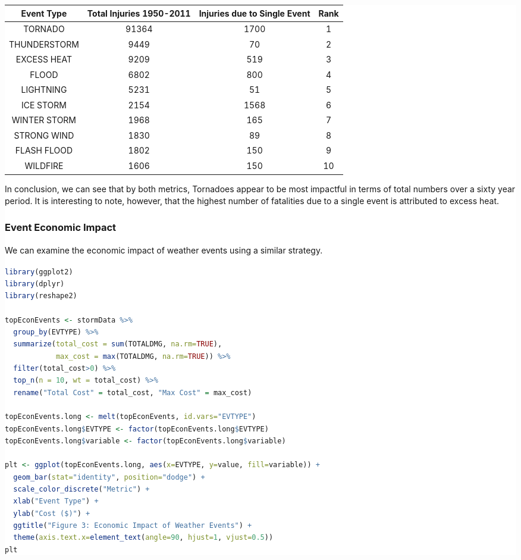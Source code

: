 

|  Event Type  |  Total Injuries 1950-2011  |  Injuries due to Single Event  |  Rank  |
|:------------:|:--------------------------:|:------------------------------:|:------:|
|   TORNADO    |           91364            |              1700              |   1    |
| THUNDERSTORM |            9449            |               70               |   2    |
| EXCESS HEAT  |            9209            |              519               |   3    |
|    FLOOD     |            6802            |              800               |   4    |
|  LIGHTNING   |            5231            |               51               |   5    |
|  ICE STORM   |            2154            |              1568              |   6    |
| WINTER STORM |            1968            |              165               |   7    |
| STRONG WIND  |            1830            |               89               |   8    |
| FLASH FLOOD  |            1802            |              150               |   9    |
|   WILDFIRE   |            1606            |              150               |   10   |

In conclusion, we can see that by both metrics, Tornadoes appear to be most impactful in terms of total numbers over a sixty year period. It is interesting to note, however, that the highest number of fatalities due to a single event is attributed to excess heat.

### Event Economic Impact
We can examine the economic impact of weather events using a similar strategy.


```r
library(ggplot2)
library(dplyr)
library(reshape2)

topEconEvents <- stormData %>%
  group_by(EVTYPE) %>%
  summarize(total_cost = sum(TOTALDMG, na.rm=TRUE),
            max_cost = max(TOTALDMG, na.rm=TRUE)) %>%
  filter(total_cost>0) %>%
  top_n(n = 10, wt = total_cost) %>%
  rename("Total Cost" = total_cost, "Max Cost" = max_cost)

topEconEvents.long <- melt(topEconEvents, id.vars="EVTYPE")
topEconEvents.long$EVTYPE <- factor(topEconEvents.long$EVTYPE)
topEconEvents.long$variable <- factor(topEconEvents.long$variable)

plt <- ggplot(topEconEvents.long, aes(x=EVTYPE, y=value, fill=variable)) +
  geom_bar(stat="identity", position="dodge") +
  scale_color_discrete("Metric") +
  xlab("Event Type") +
  ylab("Cost ($)") +
  ggtitle("Figure 3: Economic Impact of Weather Events") +
  theme(axis.text.x=element_text(angle=90, hjust=1, vjust=0.5))
plt
```

